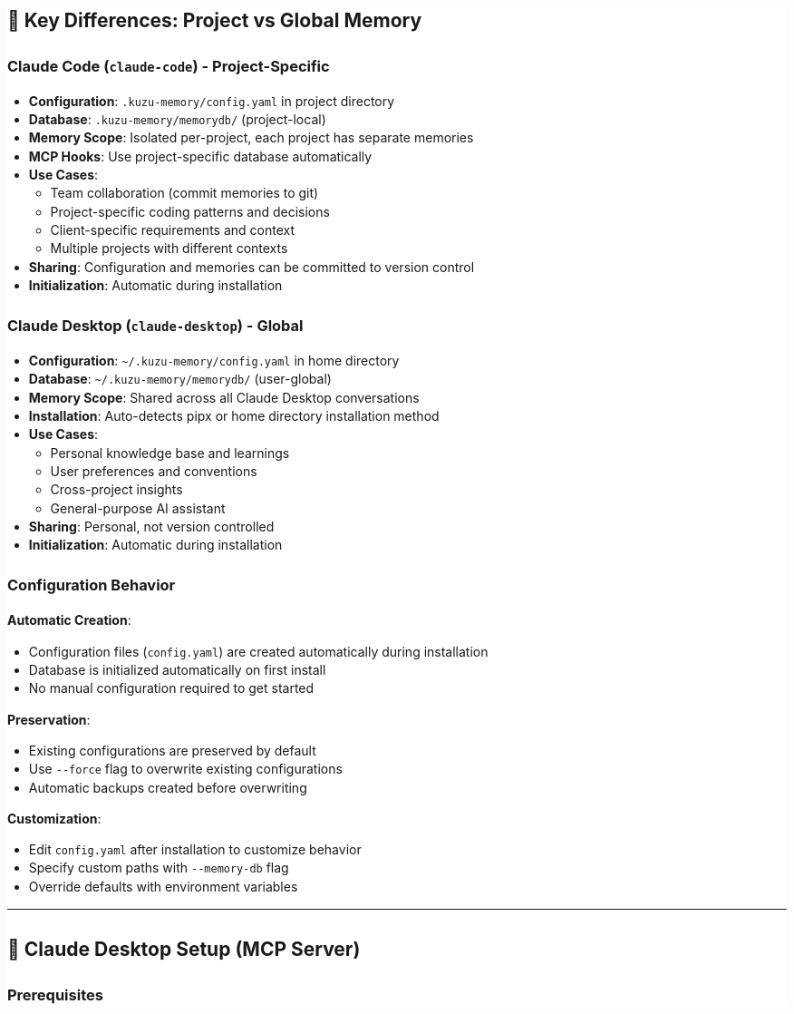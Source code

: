 ## 🔑 Key Differences: Project vs Global Memory

### Claude Code (`claude-code`) - Project-Specific
- **Configuration**: `.kuzu-memory/config.yaml` in project directory
- **Database**: `.kuzu-memory/memorydb/` (project-local)
- **Memory Scope**: Isolated per-project, each project has separate memories
- **MCP Hooks**: Use project-specific database automatically
- **Use Cases**:
  - Team collaboration (commit memories to git)
  - Project-specific coding patterns and decisions
  - Client-specific requirements and context
  - Multiple projects with different contexts
- **Sharing**: Configuration and memories can be committed to version control
- **Initialization**: Automatic during installation

### Claude Desktop (`claude-desktop`) - Global
- **Configuration**: `~/.kuzu-memory/config.yaml` in home directory
- **Database**: `~/.kuzu-memory/memorydb/` (user-global)
- **Memory Scope**: Shared across all Claude Desktop conversations
- **Installation**: Auto-detects pipx or home directory installation method
- **Use Cases**:
  - Personal knowledge base and learnings
  - User preferences and conventions
  - Cross-project insights
  - General-purpose AI assistant
- **Sharing**: Personal, not version controlled
- **Initialization**: Automatic during installation

### Configuration Behavior

**Automatic Creation**:
- Configuration files (`config.yaml`) are created automatically during installation
- Database is initialized automatically on first install
- No manual configuration required to get started

**Preservation**:
- Existing configurations are preserved by default
- Use `--force` flag to overwrite existing configurations
- Automatic backups created before overwriting

**Customization**:
- Edit `config.yaml` after installation to customize behavior
- Specify custom paths with `--memory-db` flag
- Override defaults with environment variables

---

## 🔴 Claude Desktop Setup (MCP Server)

### Prerequisites
